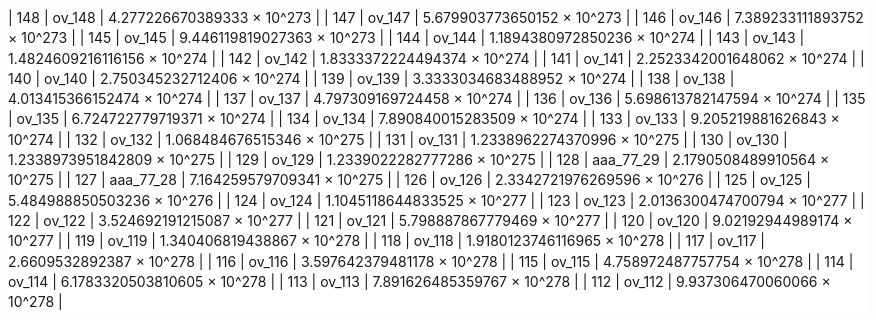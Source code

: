 | 148 | ov_148 | 4.277226670389333 × 10^273 |
| 147 | ov_147 | 5.679903773650152 × 10^273 |
| 146 | ov_146 | 7.389233111893752 × 10^273 |
| 145 | ov_145 | 9.446119819027363 × 10^273 |
| 144 | ov_144 | 1.1894380972850236 × 10^274 |
| 143 | ov_143 | 1.4824609216116156 × 10^274 |
| 142 | ov_142 | 1.8333372224494374 × 10^274 |
| 141 | ov_141 | 2.2523342001648062 × 10^274 |
| 140 | ov_140 | 2.750345232712406 × 10^274 |
| 139 | ov_139 | 3.3333034683488952 × 10^274 |
| 138 | ov_138 | 4.013415366152474 × 10^274 |
| 137 | ov_137 | 4.797309169724458 × 10^274 |
| 136 | ov_136 | 5.698613782147594 × 10^274 |
| 135 | ov_135 | 6.724722779719371 × 10^274 |
| 134 | ov_134 | 7.890840015283509 × 10^274 |
| 133 | ov_133 | 9.205219881626843 × 10^274 |
| 132 | ov_132 | 1.068484676515346 × 10^275 |
| 131 | ov_131 | 1.2338962274370996 × 10^275 |
| 130 | ov_130 | 1.2338973951842809 × 10^275 |
| 129 | ov_129 | 1.2339022282777286 × 10^275 |
| 128 | aaa_77_29 | 2.1790508489910564 × 10^275 |
| 127 | aaa_77_28 | 7.164259579709341 × 10^275 |
| 126 | ov_126 | 2.3342721976269596 × 10^276 |
| 125 | ov_125 | 5.484988850503236 × 10^276 |
| 124 | ov_124 | 1.1045118644833525 × 10^277 |
| 123 | ov_123 | 2.0136300474700794 × 10^277 |
| 122 | ov_122 | 3.524692191215087 × 10^277 |
| 121 | ov_121 | 5.798887867779469 × 10^277 |
| 120 | ov_120 | 9.02192944989174 × 10^277 |
| 119 | ov_119 | 1.340406819438867 × 10^278 |
| 118 | ov_118 | 1.9180123746116965 × 10^278 |
| 117 | ov_117 | 2.6609532892387 × 10^278 |
| 116 | ov_116 | 3.597642379481178 × 10^278 |
| 115 | ov_115 | 4.758972487757754 × 10^278 |
| 114 | ov_114 | 6.1783320503810605 × 10^278 |
| 113 | ov_113 | 7.891626485359767 × 10^278 |
| 112 | ov_112 | 9.937306470060066 × 10^278 |
